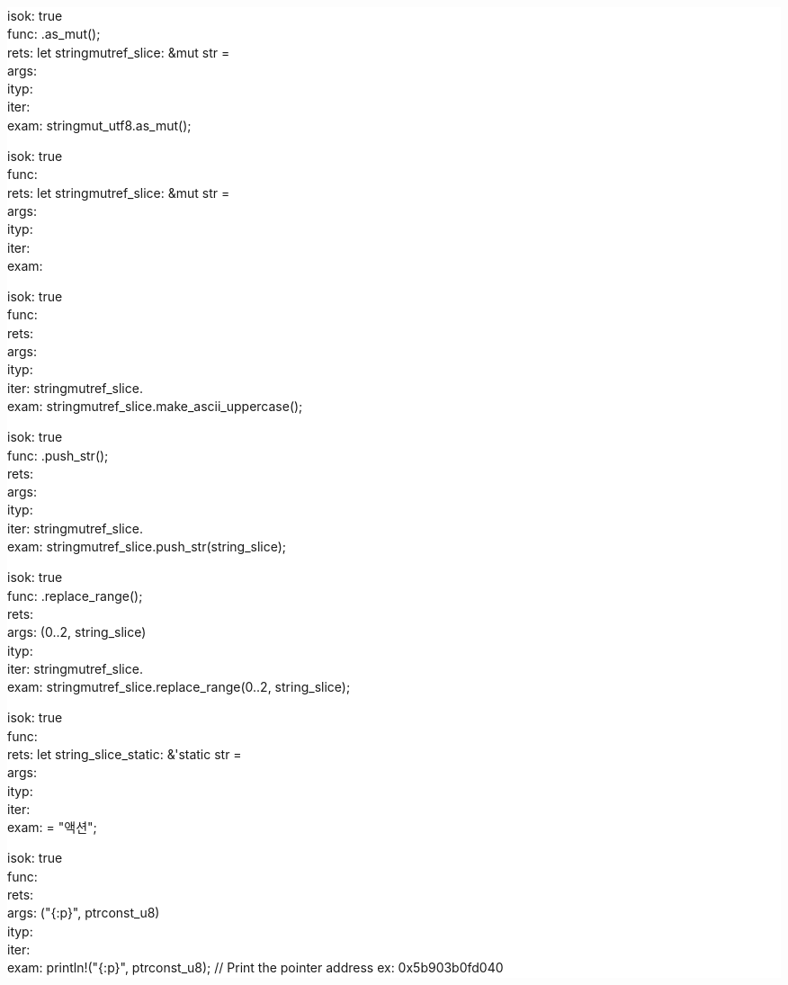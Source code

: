isok: true<br>
func: .as_mut();<br>
rets: let stringmutref_slice: &mut str = <br>
args:<br>
ityp:<br>
iter:<br>
exam: stringmut_utf8.as_mut();<br>

isok: true<br>
func:<br>
rets: let stringmutref_slice: &mut str = <br>
args:<br>
ityp:<br>
iter:<br>
exam:<br>

isok: true<br>
func:<br>
rets:<br>
args:<br>
ityp:<br>
iter: stringmutref_slice.<br>
exam: stringmutref_slice.make_ascii_uppercase();<br>

isok: true<br>
func: .push_str();<br>
rets:<br>
args:<br>
ityp:<br>
iter: stringmutref_slice.<br>
exam: stringmutref_slice.push_str(string_slice);<br>

isok: true<br>
func: .replace_range();<br>
rets:<br>
args: (0..2, string_slice)<br>
ityp:<br>
iter: stringmutref_slice.<br>
exam: stringmutref_slice.replace_range(0..2, string_slice);<br>

isok: true<br>
func:<br>
rets: let string_slice_static: &'static str = <br>
args:<br>
ityp:<br>
iter:<br>
exam: = "액션";

isok: true<br>
func:<br>
rets:<br>
args: ("{:p}", ptrconst_u8)<br>
ityp:<br>
iter:<br>
exam: println!("{:p}", ptrconst_u8); // Print the pointer address ex: 0x5b903b0fd040<br>
